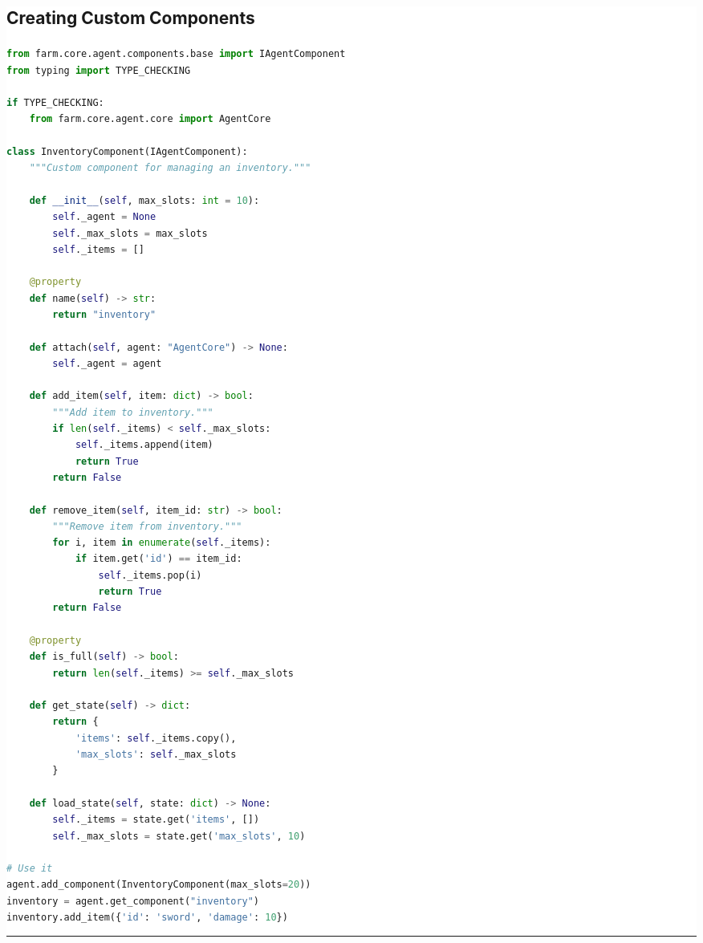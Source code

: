 
## Creating Custom Components

```python
from farm.core.agent.components.base import IAgentComponent
from typing import TYPE_CHECKING

if TYPE_CHECKING:
    from farm.core.agent.core import AgentCore

class InventoryComponent(IAgentComponent):
    """Custom component for managing an inventory."""
    
    def __init__(self, max_slots: int = 10):
        self._agent = None
        self._max_slots = max_slots
        self._items = []
    
    @property
    def name(self) -> str:
        return "inventory"
    
    def attach(self, agent: "AgentCore") -> None:
        self._agent = agent
    
    def add_item(self, item: dict) -> bool:
        """Add item to inventory."""
        if len(self._items) < self._max_slots:
            self._items.append(item)
            return True
        return False
    
    def remove_item(self, item_id: str) -> bool:
        """Remove item from inventory."""
        for i, item in enumerate(self._items):
            if item.get('id') == item_id:
                self._items.pop(i)
                return True
        return False
    
    @property
    def is_full(self) -> bool:
        return len(self._items) >= self._max_slots
    
    def get_state(self) -> dict:
        return {
            'items': self._items.copy(),
            'max_slots': self._max_slots
        }
    
    def load_state(self, state: dict) -> None:
        self._items = state.get('items', [])
        self._max_slots = state.get('max_slots', 10)

# Use it
agent.add_component(InventoryComponent(max_slots=20))
inventory = agent.get_component("inventory")
inventory.add_item({'id': 'sword', 'damage': 10})
```

---
